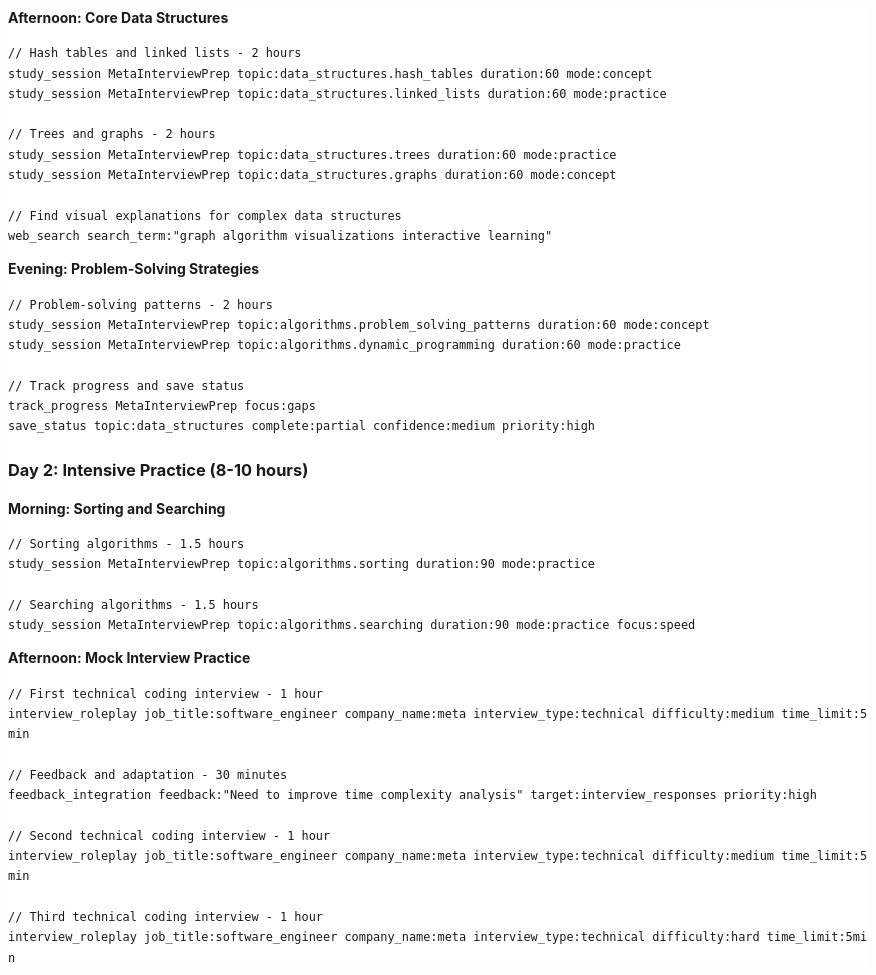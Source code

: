 
**Afternoon: Core Data Structures**
```
// Hash tables and linked lists - 2 hours
study_session MetaInterviewPrep topic:data_structures.hash_tables duration:60 mode:concept
study_session MetaInterviewPrep topic:data_structures.linked_lists duration:60 mode:practice

// Trees and graphs - 2 hours
study_session MetaInterviewPrep topic:data_structures.trees duration:60 mode:practice
study_session MetaInterviewPrep topic:data_structures.graphs duration:60 mode:concept

// Find visual explanations for complex data structures
web_search search_term:"graph algorithm visualizations interactive learning"
```

**Evening: Problem-Solving Strategies**
```
// Problem-solving patterns - 2 hours
study_session MetaInterviewPrep topic:algorithms.problem_solving_patterns duration:60 mode:concept
study_session MetaInterviewPrep topic:algorithms.dynamic_programming duration:60 mode:practice

// Track progress and save status
track_progress MetaInterviewPrep focus:gaps
save_status topic:data_structures complete:partial confidence:medium priority:high
```

### Day 2: Intensive Practice (8-10 hours)

**Morning: Sorting and Searching**
```
// Sorting algorithms - 1.5 hours
study_session MetaInterviewPrep topic:algorithms.sorting duration:90 mode:practice

// Searching algorithms - 1.5 hours
study_session MetaInterviewPrep topic:algorithms.searching duration:90 mode:practice focus:speed
```

**Afternoon: Mock Interview Practice**
```
// First technical coding interview - 1 hour
interview_roleplay job_title:software_engineer company_name:meta interview_type:technical difficulty:medium time_limit:5min

// Feedback and adaptation - 30 minutes
feedback_integration feedback:"Need to improve time complexity analysis" target:interview_responses priority:high

// Second technical coding interview - 1 hour
interview_roleplay job_title:software_engineer company_name:meta interview_type:technical difficulty:medium time_limit:5min

// Third technical coding interview - 1 hour
interview_roleplay job_title:software_engineer company_name:meta interview_type:technical difficulty:hard time_limit:5min
```

